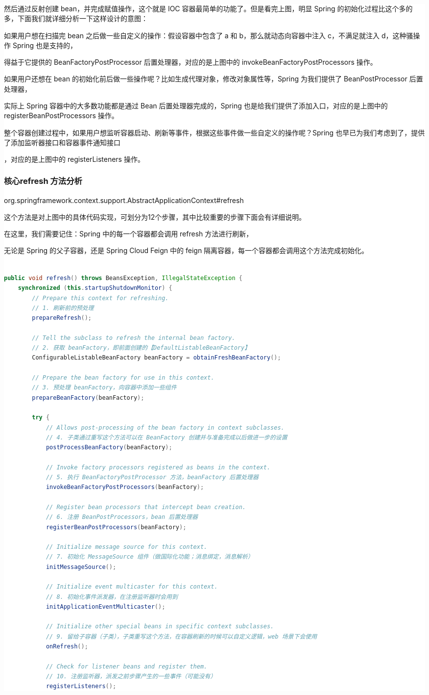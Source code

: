 然后通过反射创建 bean，并完成赋值操作，这个就是 IOC 容器最简单的功能了。但是看完上图，明显 Spring 的初始化过程比这个多的多，下面我们就详细分析一下这样设计的意图：

如果用户想在扫描完 bean 之后做一些自定义的操作：假设容器中包含了 a 和 b，那么就动态向容器中注入 c，不满足就注入 d，这种骚操作 Spring 也是支持的，

得益于它提供的 BeanFactoryPostProcessor 后置处理器，对应的是上图中的 invokeBeanFactoryPostProcessors 操作。

如果用户还想在 bean 的初始化前后做一些操作呢？比如生成代理对象，修改对象属性等，Spring 为我们提供了 BeanPostProcessor 后置处理器，

实际上 Spring 容器中的大多数功能都是通过 Bean 后置处理器完成的，Spring 也是给我们提供了添加入口，对应的是上图中的 registerBeanPostProcessors 操作。

整个容器创建过程中，如果用户想监听容器启动、刷新等事件，根据这些事件做一些自定义的操作呢？Spring 也早已为我们考虑到了，提供了添加监听器接口和容器事件通知接口

，对应的是上图中的 registerListeners 操作。



### 核心refresh 方法分析
org.springframework.context.support.AbstractApplicationContext#refresh

这个方法是对上图中的具体代码实现，可划分为12个步骤，其中比较重要的步骤下面会有详细说明。

在这里，我们需要记住：Spring 中的每一个容器都会调用 refresh 方法进行刷新，

无论是 Spring 的父子容器，还是 Spring Cloud Feign 中的 feign 隔离容器，每一个容器都会调用这个方法完成初始化。

```java

public void refresh() throws BeansException, IllegalStateException {
	synchronized (this.startupShutdownMonitor) {
		// Prepare this context for refreshing.
		// 1. 刷新前的预处理
		prepareRefresh();

		// Tell the subclass to refresh the internal bean factory.
		// 2. 获取 beanFactory，即前面创建的【DefaultListableBeanFactory】
		ConfigurableListableBeanFactory beanFactory = obtainFreshBeanFactory();

		// Prepare the bean factory for use in this context.
		// 3. 预处理 beanFactory，向容器中添加一些组件
		prepareBeanFactory(beanFactory);

		try {
			// Allows post-processing of the bean factory in context subclasses.
			// 4. 子类通过重写这个方法可以在 BeanFactory 创建并与准备完成以后做进一步的设置
			postProcessBeanFactory(beanFactory);

			// Invoke factory processors registered as beans in the context.
			// 5. 执行 BeanFactoryPostProcessor 方法，beanFactory 后置处理器
			invokeBeanFactoryPostProcessors(beanFactory);

			// Register bean processors that intercept bean creation.
			// 6. 注册 BeanPostProcessors，bean 后置处理器
			registerBeanPostProcessors(beanFactory);

			// Initialize message source for this context.
			// 7. 初始化 MessageSource 组件（做国际化功能；消息绑定，消息解析）
			initMessageSource();

			// Initialize event multicaster for this context.
			// 8. 初始化事件派发器，在注册监听器时会用到
			initApplicationEventMulticaster();

			// Initialize other special beans in specific context subclasses.
			// 9. 留给子容器（子类），子类重写这个方法，在容器刷新的时候可以自定义逻辑，web 场景下会使用
			onRefresh();

			// Check for listener beans and register them.
			// 10. 注册监听器，派发之前步骤产生的一些事件（可能没有）
			registerListeners();
```